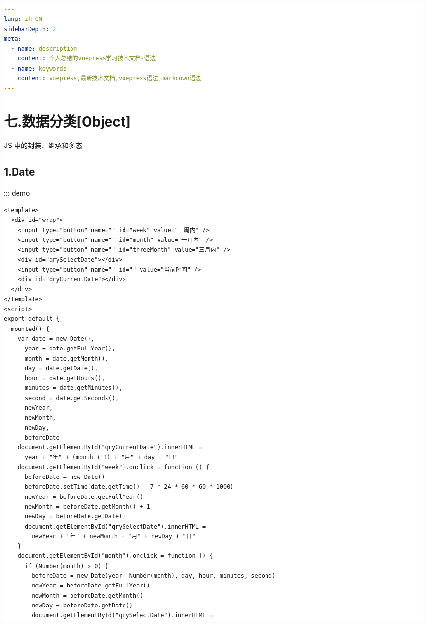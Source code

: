 ```yaml
---
lang: zh-CN
sidebarDepth: 2
meta:
  - name: description
    content: 个人总结的vuepress学习技术文档-语法
  - name: keywords
    content: vuepress,最新技术文档,vuepress语法,markdown语法
---
```


# 七.数据分类[Object]

JS 中的封装、继承和多态

## 1.Date

::: demo

```vue
<template>
  <div id="wrap">
    <input type="button" name="" id="week" value="一周内" />
    <input type="button" name="" id="month" value="一月内" />
    <input type="button" name="" id="threeMonth" value="三月内" />
    <div id="qrySelectDate"></div>
    <input type="button" name="" id="" value="当前时间" />
    <div id="qryCurrentDate"></div>
  </div>
</template>
<script>
export default {
  mounted() {
    var date = new Date(),
      year = date.getFullYear(),
      month = date.getMonth(),
      day = date.getDate(),
      hour = date.getHours(),
      minutes = date.getMinutes(),
      second = date.getSeconds(),
      newYear,
      newMonth,
      newDay,
      beforeDate
    document.getElementById("qryCurrentDate").innerHTML =
      year + "年" + (month + 1) + "月" + day + "日"
    document.getElementById("week").onclick = function () {
      beforeDate = new Date()
      beforeDate.setTime(date.getTime() - 7 * 24 * 60 * 60 * 1000)
      newYear = beforeDate.getFullYear()
      newMonth = beforeDate.getMonth() + 1
      newDay = beforeDate.getDate()
      document.getElementById("qrySelectDate").innerHTML =
        newYear + "年" + newMonth + "月" + newDay + "日"
    }
    document.getElementById("month").onclick = function () {
      if (Number(month) > 0) {
        beforeDate = new Date(year, Number(month), day, hour, minutes, second)
        newYear = beforeDate.getFullYear()
        newMonth = beforeDate.getMonth()
        newDay = beforeDate.getDate()
        document.getElementById("qrySelectDate").innerHTML =
```